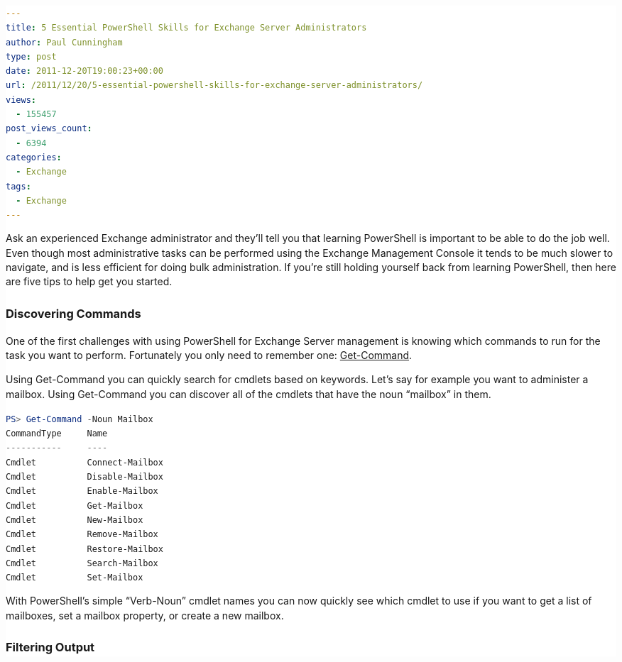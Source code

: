 ```yaml
---
title: 5 Essential PowerShell Skills for Exchange Server Administrators
author: Paul Cunningham
type: post
date: 2011-12-20T19:00:23+00:00
url: /2011/12/20/5-essential-powershell-skills-for-exchange-server-administrators/
views:
  - 155457
post_views_count:
  - 6394
categories:
  - Exchange
tags:
  - Exchange
---
```

Ask an experienced Exchange administrator and they’ll tell you that learning PowerShell is important to be able to do the job well. Even though most administrative tasks can be performed using the Exchange Management Console it tends to be much slower to navigate, and is less efficient for doing bulk administration. If you’re still holding yourself back from learning PowerShell, then here are five tips to help get you started.

### Discovering Commands

One of the first challenges with using PowerShell for Exchange Server management is knowing which commands to run for the task you want to perform. Fortunately you only need to remember one: [Get-Command][1].

Using Get-Command you can quickly search for cmdlets based on keywords. Let’s say for example you want to administer a mailbox. Using Get-Command you can discover all of the cmdlets that have the noun “mailbox” in them.

```powershell
PS> Get-Command -Noun Mailbox
CommandType     Name
-----------     ----
Cmdlet          Connect-Mailbox
Cmdlet          Disable-Mailbox
Cmdlet          Enable-Mailbox
Cmdlet          Get-Mailbox
Cmdlet          New-Mailbox
Cmdlet          Remove-Mailbox
Cmdlet          Restore-Mailbox
Cmdlet          Search-Mailbox
Cmdlet          Set-Mailbox
```

With PowerShell’s simple “Verb-Noun” cmdlet names you can now quickly see which cmdlet to use if you want to get a list of mailboxes, set a mailbox property, or create a new mailbox.

### Filtering Output


[1]: http://technet.microsoft.com/en-us/library/ee176842.aspx
[2]: http://technet.microsoft.com/en-us/library/bb123685.aspx
[3]: http://technet.microsoft.com/en-us/library/ee177028.aspx
[4]: http://technet.microsoft.com/en-us/library/bb123981.aspx
[5]: http://technet.microsoft.com/en-us/library/ee176854.aspx
[6]: http://technet.microsoft.com/en-us/library/bb123873.aspx
[7]: http://technet.microsoft.com/en-us/library/dd347668.aspx
[8]: http://technet.microsoft.com/en-us/library/dd347575.aspx